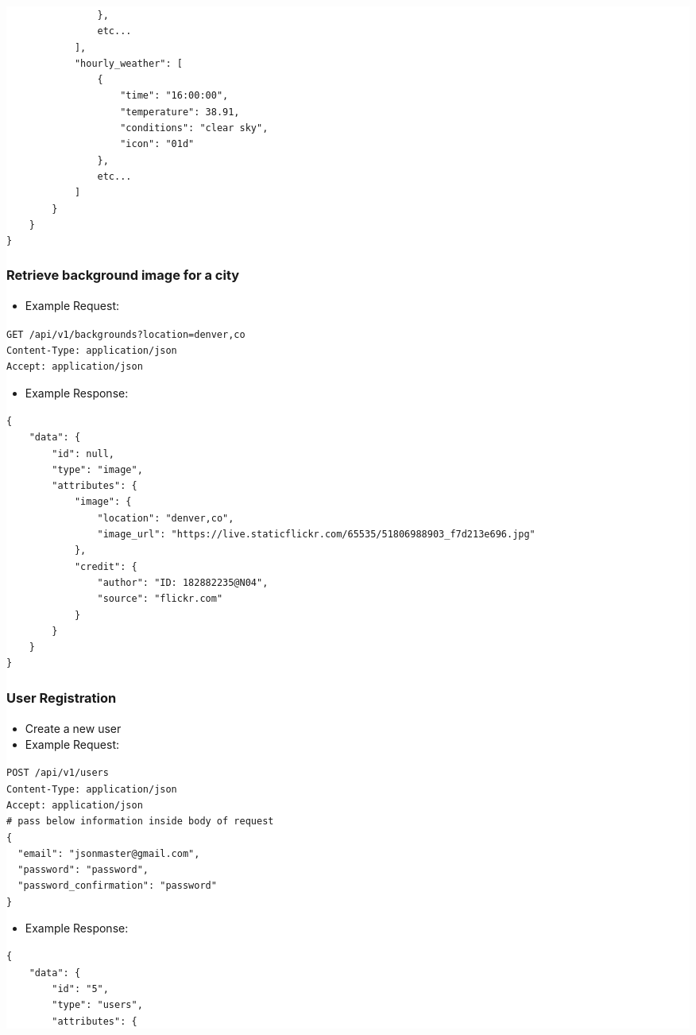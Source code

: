 ```shell
                },
                etc...
            ],
            "hourly_weather": [
                {
                    "time": "16:00:00",
                    "temperature": 38.91,
                    "conditions": "clear sky",
                    "icon": "01d"
                },
                etc...
            ]
        }
    }
}
```
### Retrieve background image for a city
- Example Request:
```shell
GET /api/v1/backgrounds?location=denver,co
Content-Type: application/json
Accept: application/json
```
- Example Response: 
```shell
{
    "data": {
        "id": null,
        "type": "image",
        "attributes": {
            "image": {
                "location": "denver,co",
                "image_url": "https://live.staticflickr.com/65535/51806988903_f7d213e696.jpg"
            },
            "credit": {
                "author": "ID: 182882235@N04",
                "source": "flickr.com"
            }
        }
    }
}
```
### User Registration
- Create a new user
- Example Request:
```shell
POST /api/v1/users
Content-Type: application/json
Accept: application/json
# pass below information inside body of request
{
  "email": "jsonmaster@gmail.com",
  "password": "password",
  "password_confirmation": "password"
}
```
- Example Response: 
```shell
{
    "data": {
        "id": "5",
        "type": "users",
        "attributes": {
```
